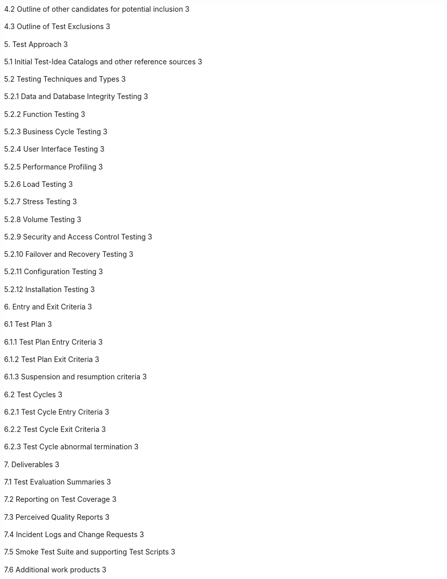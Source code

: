 4.2 Outline of other candidates for potential inclusion 3

4.3 Outline of Test Exclusions 3

5\. Test Approach 3

5.1 Initial Test-Idea Catalogs and other reference sources 3

5.2 Testing Techniques and Types 3

5.2.1 Data and Database Integrity Testing 3

5.2.2 Function Testing 3

5.2.3 Business Cycle Testing 3

5.2.4 User Interface Testing 3

5.2.5 Performance Profiling 3

5.2.6 Load Testing 3

5.2.7 Stress Testing 3

5.2.8 Volume Testing 3

5.2.9 Security and Access Control Testing 3

5.2.10 Failover and Recovery Testing 3

5.2.11 Configuration Testing 3

5.2.12 Installation Testing 3

6\. Entry and Exit Criteria 3

6.1 Test Plan 3

6.1.1 Test Plan Entry Criteria 3

6.1.2 Test Plan Exit Criteria 3

6.1.3 Suspension and resumption criteria 3

6.2 Test Cycles 3

6.2.1 Test Cycle Entry Criteria 3

6.2.2 Test Cycle Exit Criteria 3

6.2.3 Test Cycle abnormal termination 3

7\. Deliverables 3

7.1 Test Evaluation Summaries 3

7.2 Reporting on Test Coverage 3

7.3 Perceived Quality Reports 3

7.4 Incident Logs and Change Requests 3

7.5 Smoke Test Suite and supporting Test Scripts 3

7.6 Additional work products 3
